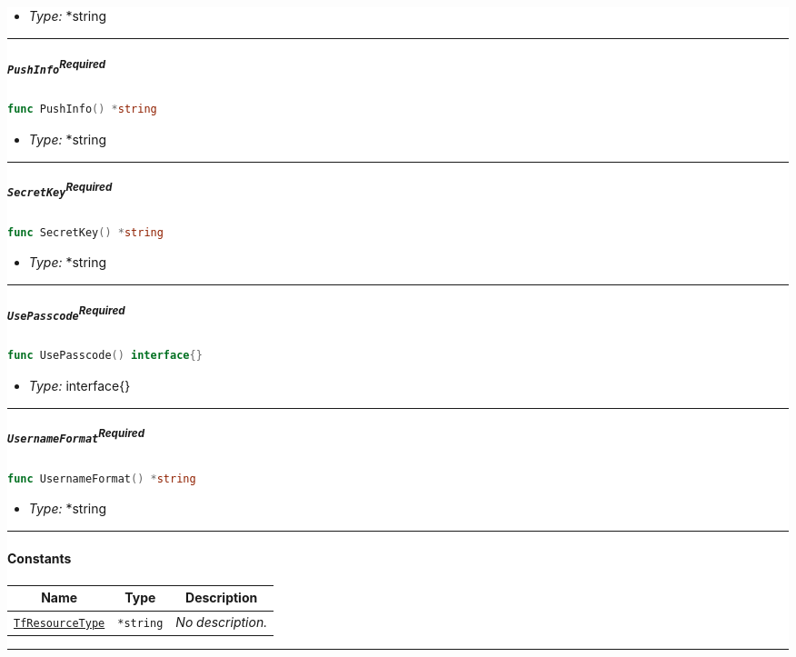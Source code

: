 - *Type:* *string

---

##### `PushInfo`<sup>Required</sup> <a name="PushInfo" id="@cdktf/provider-vault.identityMfaDuo.IdentityMfaDuo.property.pushInfo"></a>

```go
func PushInfo() *string
```

- *Type:* *string

---

##### `SecretKey`<sup>Required</sup> <a name="SecretKey" id="@cdktf/provider-vault.identityMfaDuo.IdentityMfaDuo.property.secretKey"></a>

```go
func SecretKey() *string
```

- *Type:* *string

---

##### `UsePasscode`<sup>Required</sup> <a name="UsePasscode" id="@cdktf/provider-vault.identityMfaDuo.IdentityMfaDuo.property.usePasscode"></a>

```go
func UsePasscode() interface{}
```

- *Type:* interface{}

---

##### `UsernameFormat`<sup>Required</sup> <a name="UsernameFormat" id="@cdktf/provider-vault.identityMfaDuo.IdentityMfaDuo.property.usernameFormat"></a>

```go
func UsernameFormat() *string
```

- *Type:* *string

---

#### Constants <a name="Constants" id="Constants"></a>

| **Name** | **Type** | **Description** |
| --- | --- | --- |
| <code><a href="#@cdktf/provider-vault.identityMfaDuo.IdentityMfaDuo.property.tfResourceType">TfResourceType</a></code> | <code>*string</code> | *No description.* |

---